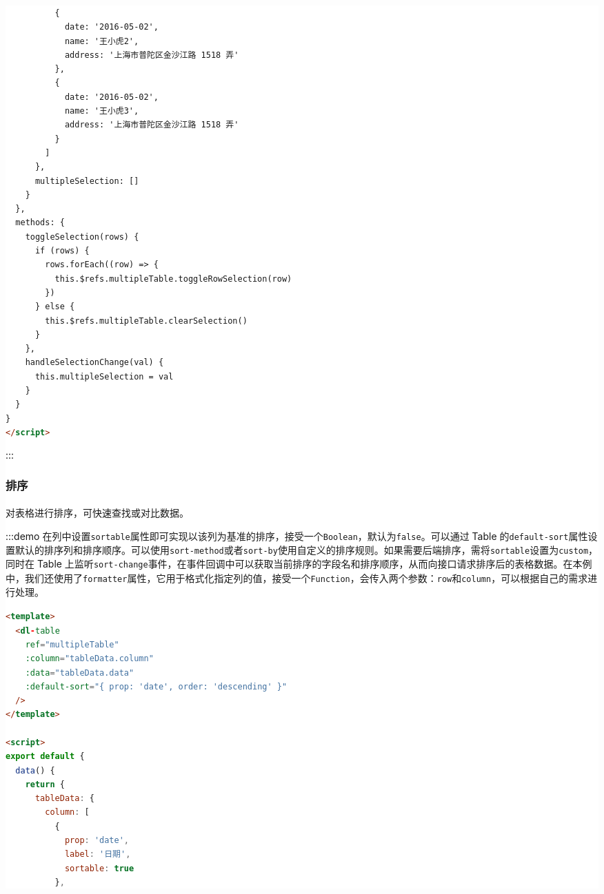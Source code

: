 ```html
          {
            date: '2016-05-02',
            name: '王小虎2',
            address: '上海市普陀区金沙江路 1518 弄'
          },
          {
            date: '2016-05-02',
            name: '王小虎3',
            address: '上海市普陀区金沙江路 1518 弄'
          }
        ]
      },
      multipleSelection: []
    }
  },
  methods: {
    toggleSelection(rows) {
      if (rows) {
        rows.forEach((row) => {
          this.$refs.multipleTable.toggleRowSelection(row)
        })
      } else {
        this.$refs.multipleTable.clearSelection()
      }
    },
    handleSelectionChange(val) {
      this.multipleSelection = val
    }
  }
}
</script>

```
:::

### 排序

对表格进行排序，可快速查找或对比数据。

:::demo 在列中设置`sortable`属性即可实现以该列为基准的排序，接受一个`Boolean`，默认为`false`。可以通过 Table 的`default-sort`属性设置默认的排序列和排序顺序。可以使用`sort-method`或者`sort-by`使用自定义的排序规则。如果需要后端排序，需将`sortable`设置为`custom`，同时在 Table 上监听`sort-change`事件，在事件回调中可以获取当前排序的字段名和排序顺序，从而向接口请求排序后的表格数据。在本例中，我们还使用了`formatter`属性，它用于格式化指定列的值，接受一个`Function`，会传入两个参数：`row`和`column`，可以根据自己的需求进行处理。
```html
<template>
  <dl-table
    ref="multipleTable"
    :column="tableData.column"
    :data="tableData.data"
    :default-sort="{ prop: 'date', order: 'descending' }"
  />
</template>

<script>
export default {
  data() {
    return {
      tableData: {
        column: [
          {
            prop: 'date',
            label: '日期',
            sortable: true
          },
```